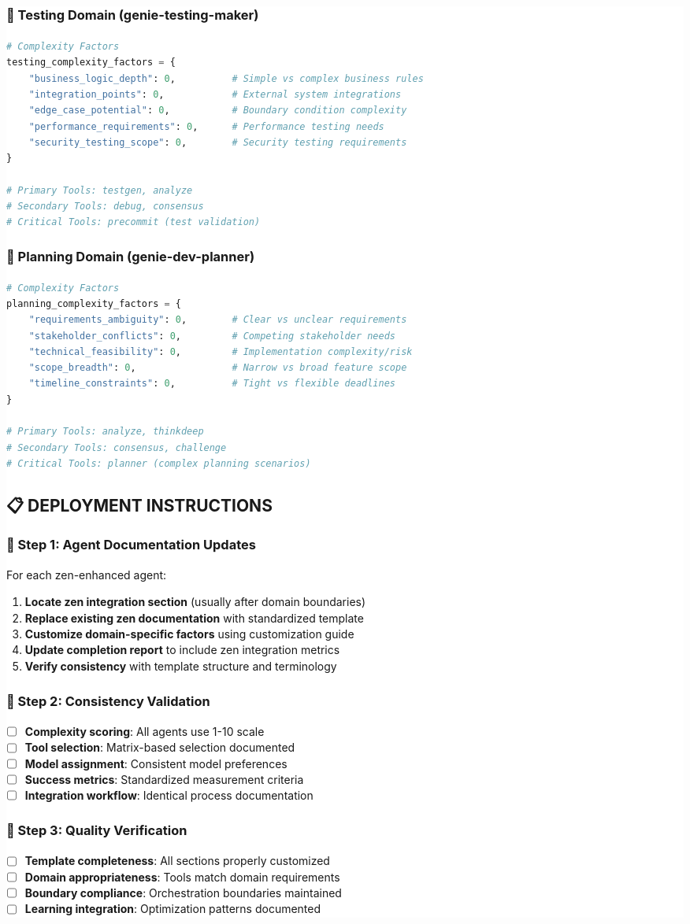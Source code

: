 
### **🎯 Testing Domain (genie-testing-maker)**
```python
# Complexity Factors
testing_complexity_factors = {
    "business_logic_depth": 0,          # Simple vs complex business rules
    "integration_points": 0,            # External system integrations
    "edge_case_potential": 0,           # Boundary condition complexity
    "performance_requirements": 0,      # Performance testing needs
    "security_testing_scope": 0,        # Security testing requirements
}

# Primary Tools: testgen, analyze
# Secondary Tools: debug, consensus
# Critical Tools: precommit (test validation)
```

### **🎯 Planning Domain (genie-dev-planner)**
```python
# Complexity Factors
planning_complexity_factors = {
    "requirements_ambiguity": 0,        # Clear vs unclear requirements
    "stakeholder_conflicts": 0,         # Competing stakeholder needs
    "technical_feasibility": 0,         # Implementation complexity/risk
    "scope_breadth": 0,                 # Narrow vs broad feature scope
    "timeline_constraints": 0,          # Tight vs flexible deadlines
}

# Primary Tools: analyze, thinkdeep
# Secondary Tools: consensus, challenge  
# Critical Tools: planner (complex planning scenarios)
```

## 📋 DEPLOYMENT INSTRUCTIONS

### **🎯 Step 1: Agent Documentation Updates**
For each zen-enhanced agent:
1. **Locate zen integration section** (usually after domain boundaries)
2. **Replace existing zen documentation** with standardized template
3. **Customize domain-specific factors** using customization guide
4. **Update completion report** to include zen integration metrics
5. **Verify consistency** with template structure and terminology

### **🎯 Step 2: Consistency Validation**
- [ ] **Complexity scoring**: All agents use 1-10 scale
- [ ] **Tool selection**: Matrix-based selection documented
- [ ] **Model assignment**: Consistent model preferences 
- [ ] **Success metrics**: Standardized measurement criteria
- [ ] **Integration workflow**: Identical process documentation

### **🎯 Step 3: Quality Verification**
- [ ] **Template completeness**: All sections properly customized
- [ ] **Domain appropriateness**: Tools match domain requirements
- [ ] **Boundary compliance**: Orchestration boundaries maintained
- [ ] **Learning integration**: Optimization patterns documented
